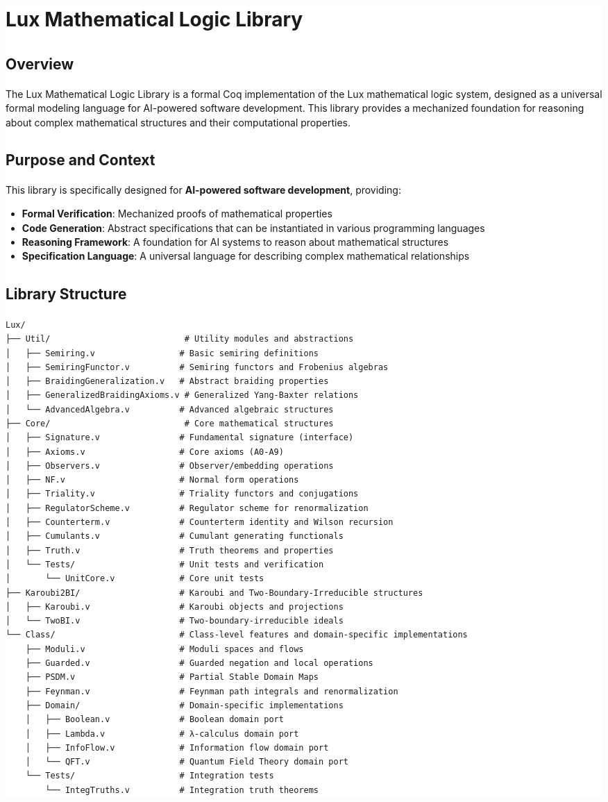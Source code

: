 

# Lux Mathematical Logic Library

## Overview

The Lux Mathematical Logic Library is a formal Coq implementation of the Lux mathematical logic system, designed as a universal formal modeling language for AI-powered software development. This library provides a mechanized foundation for reasoning about complex mathematical structures and their computational properties.

## Purpose and Context

This library is specifically designed for **AI-powered software development**, providing:

- **Formal Verification**: Mechanized proofs of mathematical properties
- **Code Generation**: Abstract specifications that can be instantiated in various programming languages
- **Reasoning Framework**: A foundation for AI systems to reason about mathematical structures
- **Specification Language**: A universal language for describing complex mathematical relationships

## Library Structure

```
Lux/
├── Util/                           # Utility modules and abstractions
│   ├── Semiring.v                 # Basic semiring definitions
│   ├── SemiringFunctor.v          # Semiring functors and Frobenius algebras
│   ├── BraidingGeneralization.v   # Abstract braiding properties
│   ├── GeneralizedBraidingAxioms.v # Generalized Yang-Baxter relations
│   └── AdvancedAlgebra.v          # Advanced algebraic structures
├── Core/                           # Core mathematical structures
│   ├── Signature.v                # Fundamental signature (interface)
│   ├── Axioms.v                   # Core axioms (A0-A9)
│   ├── Observers.v                # Observer/embedding operations
│   ├── NF.v                       # Normal form operations
│   ├── Triality.v                 # Triality functors and conjugations
│   ├── RegulatorScheme.v          # Regulator scheme for renormalization
│   ├── Counterterm.v              # Counterterm identity and Wilson recursion
│   ├── Cumulants.v                # Cumulant generating functionals
│   ├── Truth.v                    # Truth theorems and properties
│   └── Tests/                     # Unit tests and verification
│       └── UnitCore.v             # Core unit tests
├── Karoubi2BI/                    # Karoubi and Two-Boundary-Irreducible structures
│   ├── Karoubi.v                  # Karoubi objects and projections
│   └── TwoBI.v                    # Two-boundary-irreducible ideals
└── Class/                         # Class-level features and domain-specific implementations
    ├── Moduli.v                   # Moduli spaces and flows
    ├── Guarded.v                  # Guarded negation and local operations
    ├── PSDM.v                     # Partial Stable Domain Maps
    ├── Feynman.v                  # Feynman path integrals and renormalization
    ├── Domain/                    # Domain-specific implementations
    │   ├── Boolean.v              # Boolean domain port
    │   ├── Lambda.v               # λ-calculus domain port
    │   ├── InfoFlow.v             # Information flow domain port
    │   └── QFT.v                  # Quantum Field Theory domain port
    └── Tests/                     # Integration tests
        └── IntegTruths.v          # Integration truth theorems
```
